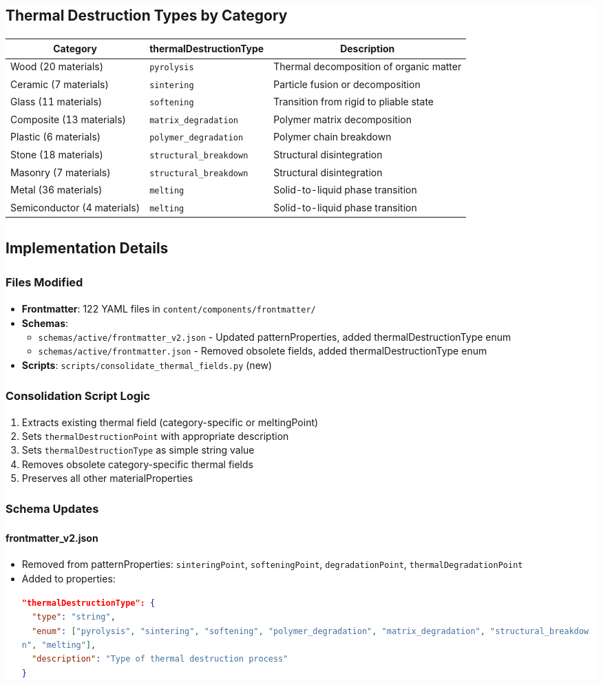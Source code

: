 ## Thermal Destruction Types by Category

| Category | thermalDestructionType | Description |
|----------|------------------------|-------------|
| Wood (20 materials) | `pyrolysis` | Thermal decomposition of organic matter |
| Ceramic (7 materials) | `sintering` | Particle fusion or decomposition |
| Glass (11 materials) | `softening` | Transition from rigid to pliable state |
| Composite (13 materials) | `matrix_degradation` | Polymer matrix decomposition |
| Plastic (6 materials) | `polymer_degradation` | Polymer chain breakdown |
| Stone (18 materials) | `structural_breakdown` | Structural disintegration |
| Masonry (7 materials) | `structural_breakdown` | Structural disintegration |
| Metal (36 materials) | `melting` | Solid-to-liquid phase transition |
| Semiconductor (4 materials) | `melting` | Solid-to-liquid phase transition |

## Implementation Details

### Files Modified
- **Frontmatter**: 122 YAML files in `content/components/frontmatter/`
- **Schemas**: 
  - `schemas/active/frontmatter_v2.json` - Updated patternProperties, added thermalDestructionType enum
  - `schemas/active/frontmatter.json` - Removed obsolete fields, added thermalDestructionType enum
- **Scripts**: `scripts/consolidate_thermal_fields.py` (new)

### Consolidation Script Logic
1. Extracts existing thermal field (category-specific or meltingPoint)
2. Sets `thermalDestructionPoint` with appropriate description
3. Sets `thermalDestructionType` as simple string value
4. Removes obsolete category-specific thermal fields
5. Preserves all other materialProperties

### Schema Updates

#### frontmatter_v2.json
- Removed from patternProperties: `sinteringPoint`, `softeningPoint`, `degradationPoint`, `thermalDegradationPoint`
- Added to properties:
  ```json
  "thermalDestructionType": {
    "type": "string",
    "enum": ["pyrolysis", "sintering", "softening", "polymer_degradation", "matrix_degradation", "structural_breakdown", "melting"],
    "description": "Type of thermal destruction process"
  }
  ```
